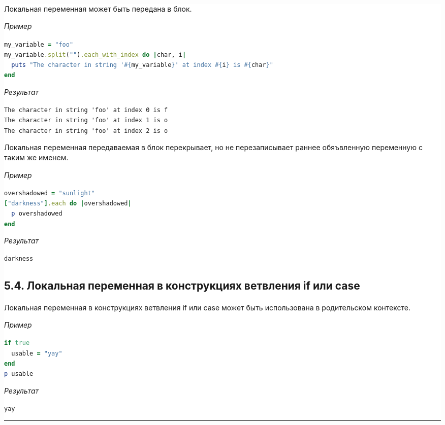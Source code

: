 Локальная переменная может быть передана в блок.

*Пример*

```ruby
my_variable = "foo"
my_variable.split("").each_with_index do |char, i|
  puts "The character in string '#{my_variable}' at index #{i} is #{char}"
end
````

*Результат*

```text
The character in string 'foo' at index 0 is f
The character in string 'foo' at index 1 is o
The character in string 'foo' at index 2 is o
```

Локальная переменная передаваемая в блок перекрывает, но не перезаписывает раннее обяъвленную переменную с таким же именем.

*Пример*

```ruby
overshadowed = "sunlight"
["darkness"].each do |overshadowed|
  p overshadowed
end
```

*Результат*

```text
darkness
```

## 5.4. Локальная переменная в конструкциях ветвления if или case

Локальная переменная в конструкциях ветвления if или case может быть использована в родительском контексте.

*Пример*

```ruby
if true
  usable = "yay"
end
p usable
```

*Результат*

```text
yay
```

***
